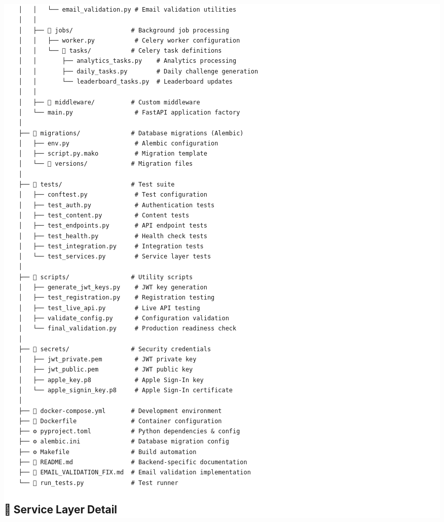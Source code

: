 ```
    │   │   └── email_validation.py # Email validation utilities
    │   │
    │   ├── 📂 jobs/                # Background job processing
    │   │   ├── worker.py           # Celery worker configuration
    │   │   └── 📂 tasks/           # Celery task definitions
    │   │       ├── analytics_tasks.py    # Analytics processing
    │   │       ├── daily_tasks.py        # Daily challenge generation
    │   │       └── leaderboard_tasks.py  # Leaderboard updates
    │   │
    │   ├── 📂 middleware/          # Custom middleware
    │   └── main.py                 # FastAPI application factory
    │
    ├── 📂 migrations/              # Database migrations (Alembic)
    │   ├── env.py                  # Alembic configuration
    │   ├── script.py.mako          # Migration template
    │   └── 📂 versions/            # Migration files
    │
    ├── 📂 tests/                   # Test suite
    │   ├── conftest.py             # Test configuration
    │   ├── test_auth.py            # Authentication tests
    │   ├── test_content.py         # Content tests
    │   ├── test_endpoints.py       # API endpoint tests
    │   ├── test_health.py          # Health check tests
    │   ├── test_integration.py     # Integration tests
    │   └── test_services.py        # Service layer tests
    │
    ├── 📂 scripts/                 # Utility scripts
    │   ├── generate_jwt_keys.py    # JWT key generation
    │   ├── test_registration.py    # Registration testing
    │   ├── test_live_api.py        # Live API testing
    │   ├── validate_config.py      # Configuration validation
    │   └── final_validation.py     # Production readiness check
    │
    ├── 📂 secrets/                 # Security credentials
    │   ├── jwt_private.pem         # JWT private key
    │   ├── jwt_public.pem          # JWT public key
    │   ├── apple_key.p8            # Apple Sign-In key
    │   └── apple_signin_key.p8     # Apple Sign-In certificate
    │
    ├── 🐳 docker-compose.yml       # Development environment
    ├── 🐳 Dockerfile               # Container configuration
    ├── ⚙️ pyproject.toml           # Python dependencies & config
    ├── ⚙️ alembic.ini              # Database migration config
    ├── ⚙️ Makefile                 # Build automation
    ├── 📄 README.md                # Backend-specific documentation
    ├── 📄 EMAIL_VALIDATION_FIX.md  # Email validation implementation
    └── 🧪 run_tests.py             # Test runner
```

## 🔧 Service Layer Detail
